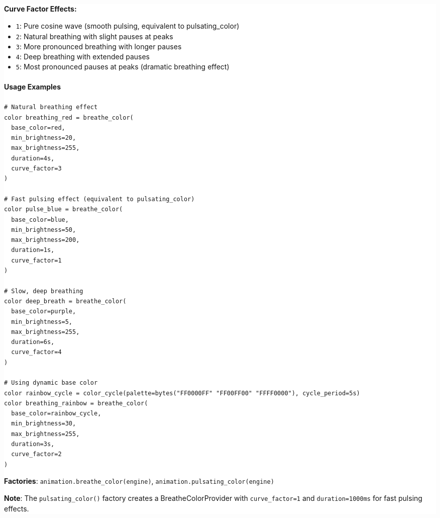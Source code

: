 **Curve Factor Effects:**
- `1`: Pure cosine wave (smooth pulsing, equivalent to pulsating_color)
- `2`: Natural breathing with slight pauses at peaks
- `3`: More pronounced breathing with longer pauses
- `4`: Deep breathing with extended pauses
- `5`: Most pronounced pauses at peaks (dramatic breathing effect)

#### Usage Examples

```berry
# Natural breathing effect
color breathing_red = breathe_color(
  base_color=red,
  min_brightness=20,
  max_brightness=255,
  duration=4s,
  curve_factor=3
)

# Fast pulsing effect (equivalent to pulsating_color)
color pulse_blue = breathe_color(
  base_color=blue,
  min_brightness=50,
  max_brightness=200,
  duration=1s,
  curve_factor=1
)

# Slow, deep breathing
color deep_breath = breathe_color(
  base_color=purple,
  min_brightness=5,
  max_brightness=255,
  duration=6s,
  curve_factor=4
)

# Using dynamic base color
color rainbow_cycle = color_cycle(palette=bytes("FF0000FF" "FF00FF00" "FFFF0000"), cycle_period=5s)
color breathing_rainbow = breathe_color(
  base_color=rainbow_cycle,
  min_brightness=30,
  max_brightness=255,
  duration=3s,
  curve_factor=2
)
```

**Factories**: `animation.breathe_color(engine)`, `animation.pulsating_color(engine)`

**Note**: The `pulsating_color()` factory creates a BreatheColorProvider with `curve_factor=1` and `duration=1000ms` for fast pulsing effects.
